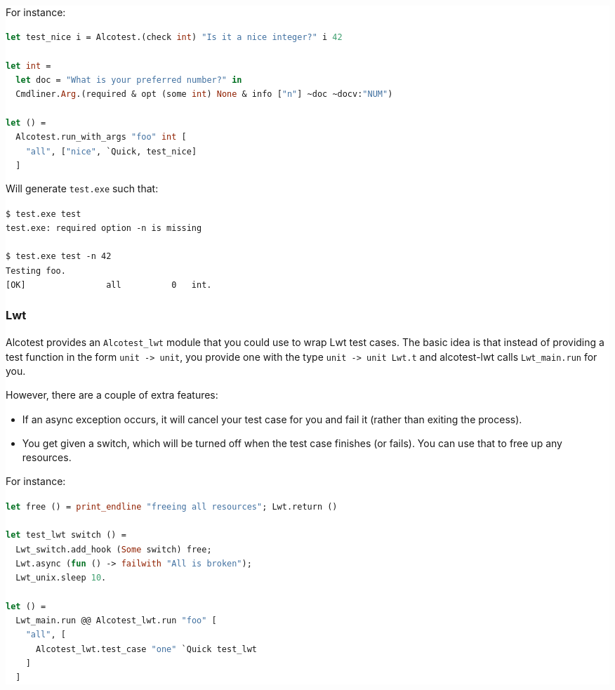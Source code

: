 [Cmdliner term]: https://erratique.ch/software/cmdliner/doc/Cmdliner/Term/index.html

For instance:

```ocaml
let test_nice i = Alcotest.(check int) "Is it a nice integer?" i 42

let int =
  let doc = "What is your preferred number?" in
  Cmdliner.Arg.(required & opt (some int) None & info ["n"] ~doc ~docv:"NUM")

let () =
  Alcotest.run_with_args "foo" int [
    "all", ["nice", `Quick, test_nice]
  ]
```

Will generate `test.exe` such that:

```shell
$ test.exe test
test.exe: required option -n is missing

$ test.exe test -n 42
Testing foo.
[OK]                all          0   int.
```

### Lwt

Alcotest provides an `Alcotest_lwt` module that you could use to wrap
Lwt test cases. The basic idea is that instead of providing a test
function in the form `unit -> unit`, you provide one with the type
`unit -> unit Lwt.t` and alcotest-lwt calls `Lwt_main.run` for you.

However, there are a couple of extra features:

- If an async exception occurs, it will cancel your test case for you
  and fail it (rather than exiting the process).

- You get given a switch, which will be turned off when the test case
  finishes (or fails). You can use that to free up any resources.

For instance:

```ocaml
let free () = print_endline "freeing all resources"; Lwt.return ()

let test_lwt switch () =
  Lwt_switch.add_hook (Some switch) free;
  Lwt.async (fun () -> failwith "All is broken");
  Lwt_unix.sleep 10.

let () =
  Lwt_main.run @@ Alcotest_lwt.run "foo" [
    "all", [
      Alcotest_lwt.test_case "one" `Quick test_lwt
    ]
  ]
```


[docs]: https://mirage.github.io/alcotest/alcotest/Alcotest/index.html
[with-test]: https://opam.ocaml.org/doc/Manual.html#pkgvar-with-test
[tests]: https://dune.readthedocs.io/en/stable/tests.html#custom-tests
[examples]: https://github.com/mirage/alcotest/tree/main/examples
[ounit]: https://github.com/gildor478/ounit
[qcheck]: https://github.com/c-cube/qcheck
[crowbar]: https://github.com/stedolan/crowbar
[bun]: https://github.com/yomimono/ocaml-bun
[ppx_inline_tests]: https://github.com/janestreet/ppx_inline_test